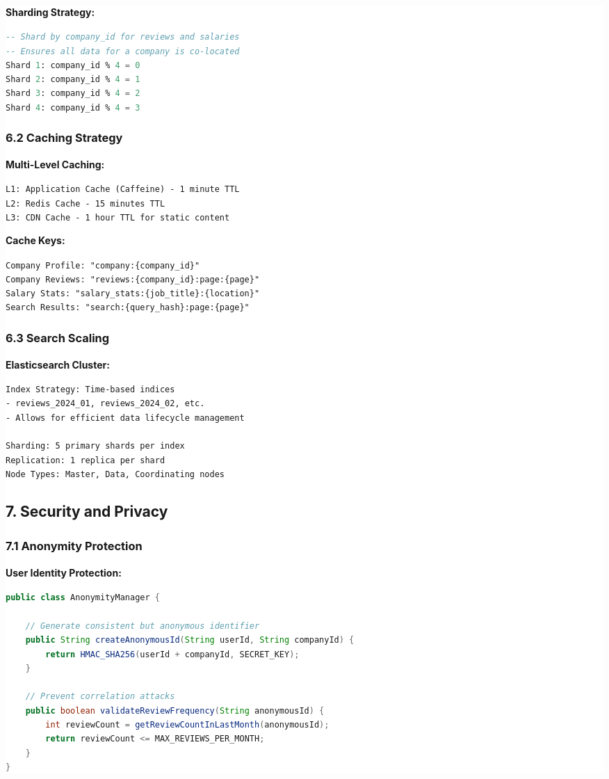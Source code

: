 **Sharding Strategy:**
```sql
-- Shard by company_id for reviews and salaries
-- Ensures all data for a company is co-located
Shard 1: company_id % 4 = 0
Shard 2: company_id % 4 = 1  
Shard 3: company_id % 4 = 2
Shard 4: company_id % 4 = 3
```

### 6.2 Caching Strategy

**Multi-Level Caching:**
```
L1: Application Cache (Caffeine) - 1 minute TTL
L2: Redis Cache - 15 minutes TTL
L3: CDN Cache - 1 hour TTL for static content
```

**Cache Keys:**
```
Company Profile: "company:{company_id}"
Company Reviews: "reviews:{company_id}:page:{page}"
Salary Stats: "salary_stats:{job_title}:{location}"
Search Results: "search:{query_hash}:page:{page}"
```

### 6.3 Search Scaling

**Elasticsearch Cluster:**
```
Index Strategy: Time-based indices
- reviews_2024_01, reviews_2024_02, etc.
- Allows for efficient data lifecycle management

Sharding: 5 primary shards per index
Replication: 1 replica per shard
Node Types: Master, Data, Coordinating nodes
```

## 7. Security and Privacy

### 7.1 Anonymity Protection

**User Identity Protection:**
```java
public class AnonymityManager {
    
    // Generate consistent but anonymous identifier
    public String createAnonymousId(String userId, String companyId) {
        return HMAC_SHA256(userId + companyId, SECRET_KEY);
    }
    
    // Prevent correlation attacks
    public boolean validateReviewFrequency(String anonymousId) {
        int reviewCount = getReviewCountInLastMonth(anonymousId);
        return reviewCount <= MAX_REVIEWS_PER_MONTH;
    }
}
```
